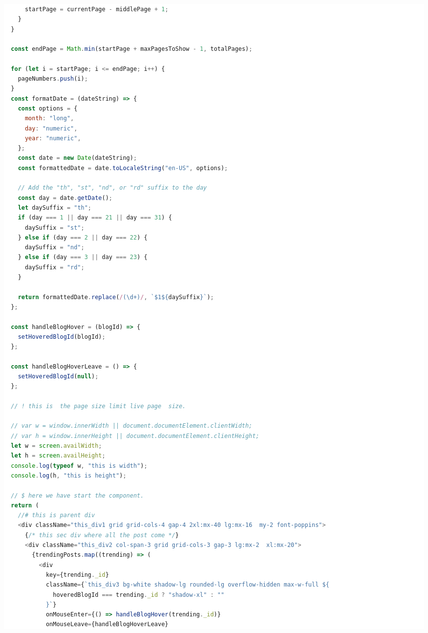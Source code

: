 ```js -->new code
      startPage = currentPage - middlePage + 1;
    }
  }

  const endPage = Math.min(startPage + maxPagesToShow - 1, totalPages);

  for (let i = startPage; i <= endPage; i++) {
    pageNumbers.push(i);
  }
  const formatDate = (dateString) => {
    const options = {
      month: "long",
      day: "numeric",
      year: "numeric",
    };
    const date = new Date(dateString);
    const formattedDate = date.toLocaleString("en-US", options);

    // Add the "th", "st", "nd", or "rd" suffix to the day
    const day = date.getDate();
    let daySuffix = "th";
    if (day === 1 || day === 21 || day === 31) {
      daySuffix = "st";
    } else if (day === 2 || day === 22) {
      daySuffix = "nd";
    } else if (day === 3 || day === 23) {
      daySuffix = "rd";
    }

    return formattedDate.replace(/(\d+)/, `$1${daySuffix}`);
  };

  const handleBlogHover = (blogId) => {
    setHoveredBlogId(blogId);
  };

  const handleBlogHoverLeave = () => {
    setHoveredBlogId(null);
  };

  // ! this is  the page size limit live page  size.

  // var w = window.innerWidth || document.documentElement.clientWidth;
  // var h = window.innerHeight || document.documentElement.clientHeight;
  let w = screen.availWidth;
  let h = screen.availHeight;
  console.log(typeof w, "this is width");
  console.log(h, "this is height");

  // $ here we have start the component.
  return (
    //# this is parent div
    <div className="this_div1 grid grid-cols-4 gap-4 2xl:mx-40 lg:mx-16  my-2 font-poppins">
      {/* this sec div where all the post come */}
      <div className="this_div2 col-span-3 grid grid-cols-3 gap-3 lg:mx-2  xl:mx-20">
        {trendingPosts.map((trending) => (
          <div
            key={trending._id}
            className={`this_div3 bg-white shadow-lg rounded-lg overflow-hidden max-w-full ${
              hoveredBlogId === trending._id ? "shadow-xl" : ""
            }`}
            onMouseEnter={() => handleBlogHover(trending._id)}
            onMouseLeave={handleBlogHoverLeave}
```